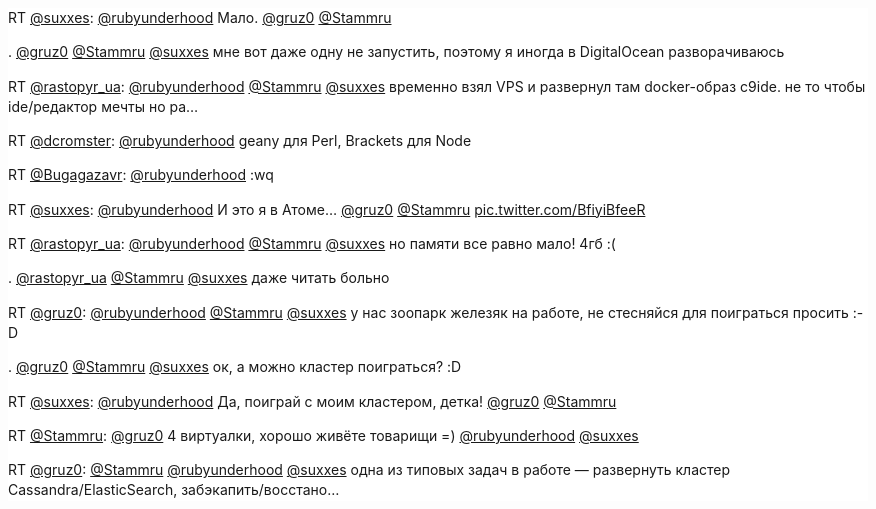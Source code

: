RT <a href="https://twitter.com/suxxes" title="Father Frodo">@suxxes</a>: <a href="https://twitter.com/rubyunderhood" title="Ruby Разработчик">@rubyunderhood</a> Мало. <a href="https://twitter.com/gruz0" title="Alexander Gruzov">@gruz0</a> <a href="https://twitter.com/Stammru" title="Рустам Загиров">@Stammru</a>

. <a href="https://twitter.com/gruz0" title="Alexander Gruzov">@gruz0</a> <a href="https://twitter.com/Stammru" title="Рустам Загиров">@Stammru</a> <a href="https://twitter.com/suxxes" title="Father Frodo">@suxxes</a> мне вот даже одну не запустить, поэтому я иногда в DigitalOcean разворачиваюсь

RT <a href="https://twitter.com/rastopyr_ua" title="Rastopyr">@rastopyr_ua</a>: <a href="https://twitter.com/rubyunderhood" title="Ruby Разработчик">@rubyunderhood</a> <a href="https://twitter.com/Stammru" title="Рустам Загиров">@Stammru</a> <a href="https://twitter.com/suxxes" title="Father Frodo">@suxxes</a> временно взял VPS и развернул там docker-образ c9ide. не то чтобы ide/редактор мечты но ра…

RT <a href="https://twitter.com/dcromster" title="Roman Milovskiy">@dcromster</a>: <a href="https://twitter.com/rubyunderhood" title="Ruby Разработчик">@rubyunderhood</a> geany для Perl, Brackets для Node

RT <a href="https://twitter.com/Bugagazavr" title="Bugagazavr">@Bugagazavr</a>: <a href="https://twitter.com/rubyunderhood" title="Ruby Разработчик">@rubyunderhood</a> :wq

RT <a href="https://twitter.com/suxxes" title="Father Frodo">@suxxes</a>: <a href="https://twitter.com/rubyunderhood" title="Ruby Разработчик">@rubyunderhood</a> И это я в Атоме… <a href="https://twitter.com/gruz0" title="Alexander Gruzov">@gruz0</a> <a href="https://twitter.com/Stammru" title="Рустам Загиров">@Stammru</a> <a href="http://t.co/BfiyiBfeeR">pic.twitter.com/BfiyiBfeeR</a>

RT <a href="https://twitter.com/rastopyr_ua" title="Rastopyr">@rastopyr_ua</a>: <a href="https://twitter.com/rubyunderhood" title="Ruby Разработчик">@rubyunderhood</a> <a href="https://twitter.com/Stammru" title="Рустам Загиров">@Stammru</a> <a href="https://twitter.com/suxxes" title="Father Frodo">@suxxes</a> но памяти все равно мало! 4гб :(

. <a href="https://twitter.com/rastopyr_ua" title="Rastopyr">@rastopyr_ua</a> <a href="https://twitter.com/Stammru" title="Рустам Загиров">@Stammru</a> <a href="https://twitter.com/suxxes" title="Father Frodo">@suxxes</a> даже читать больно

RT <a href="https://twitter.com/gruz0" title="Alexander Gruzov">@gruz0</a>: <a href="https://twitter.com/rubyunderhood" title="Ruby Разработчик">@rubyunderhood</a> <a href="https://twitter.com/Stammru" title="Рустам Загиров">@Stammru</a> <a href="https://twitter.com/suxxes" title="Father Frodo">@suxxes</a> у нас зоопарк железяк на работе, не стесняйся для поиграться просить :-D

. <a href="https://twitter.com/gruz0" title="Alexander Gruzov">@gruz0</a> <a href="https://twitter.com/Stammru" title="Рустам Загиров">@Stammru</a> <a href="https://twitter.com/suxxes" title="Father Frodo">@suxxes</a> ок, а можно кластер поиграться? :D

RT <a href="https://twitter.com/suxxes" title="Father Frodo">@suxxes</a>: <a href="https://twitter.com/rubyunderhood" title="Ruby Разработчик">@rubyunderhood</a> Да, поиграй с моим кластером, детка! <a href="https://twitter.com/gruz0" title="Alexander Gruzov">@gruz0</a> <a href="https://twitter.com/Stammru" title="Рустам Загиров">@Stammru</a>

RT <a href="https://twitter.com/Stammru" title="Рустам Загиров">@Stammru</a>: <a href="https://twitter.com/gruz0" title="Alexander Gruzov">@gruz0</a> 4 виртуалки, хорошо живёте товарищи =) <a href="https://twitter.com/rubyunderhood" title="Ruby Разработчик">@rubyunderhood</a> <a href="https://twitter.com/suxxes" title="Father Frodo">@suxxes</a>

RT <a href="https://twitter.com/gruz0" title="Alexander Gruzov">@gruz0</a>: <a href="https://twitter.com/Stammru" title="Рустам Загиров">@Stammru</a> <a href="https://twitter.com/rubyunderhood" title="Ruby Разработчик">@rubyunderhood</a> <a href="https://twitter.com/suxxes" title="Father Frodo">@suxxes</a> одна из типовых задач в работе — развернуть кластер Cassandra/ElasticSearch, забэкапить/восстано…
